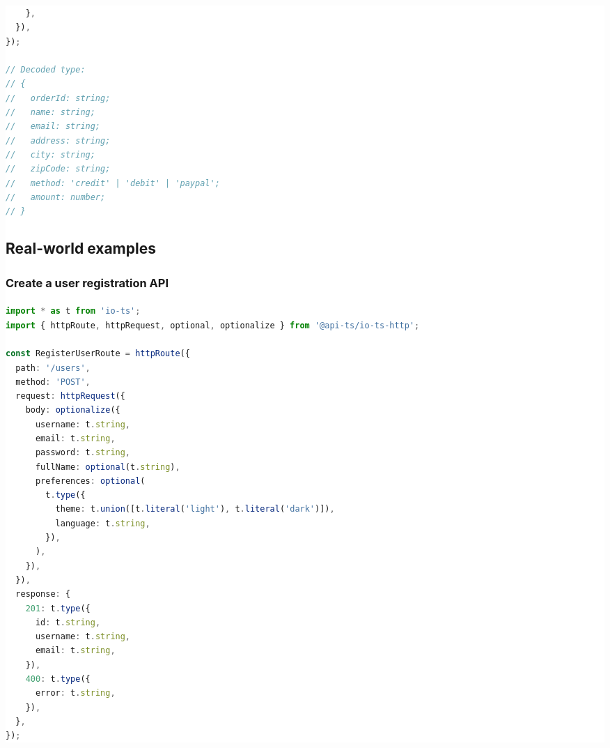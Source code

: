 ```typescript
    },
  }),
});

// Decoded type:
// {
//   orderId: string;
//   name: string;
//   email: string;
//   address: string;
//   city: string;
//   zipCode: string;
//   method: 'credit' | 'debit' | 'paypal';
//   amount: number;
// }
```

## Real-world examples

### Create a user registration API

```typescript
import * as t from 'io-ts';
import { httpRoute, httpRequest, optional, optionalize } from '@api-ts/io-ts-http';

const RegisterUserRoute = httpRoute({
  path: '/users',
  method: 'POST',
  request: httpRequest({
    body: optionalize({
      username: t.string,
      email: t.string,
      password: t.string,
      fullName: optional(t.string),
      preferences: optional(
        t.type({
          theme: t.union([t.literal('light'), t.literal('dark')]),
          language: t.string,
        }),
      ),
    }),
  }),
  response: {
    201: t.type({
      id: t.string,
      username: t.string,
      email: t.string,
    }),
    400: t.type({
      error: t.string,
    }),
  },
});
```
